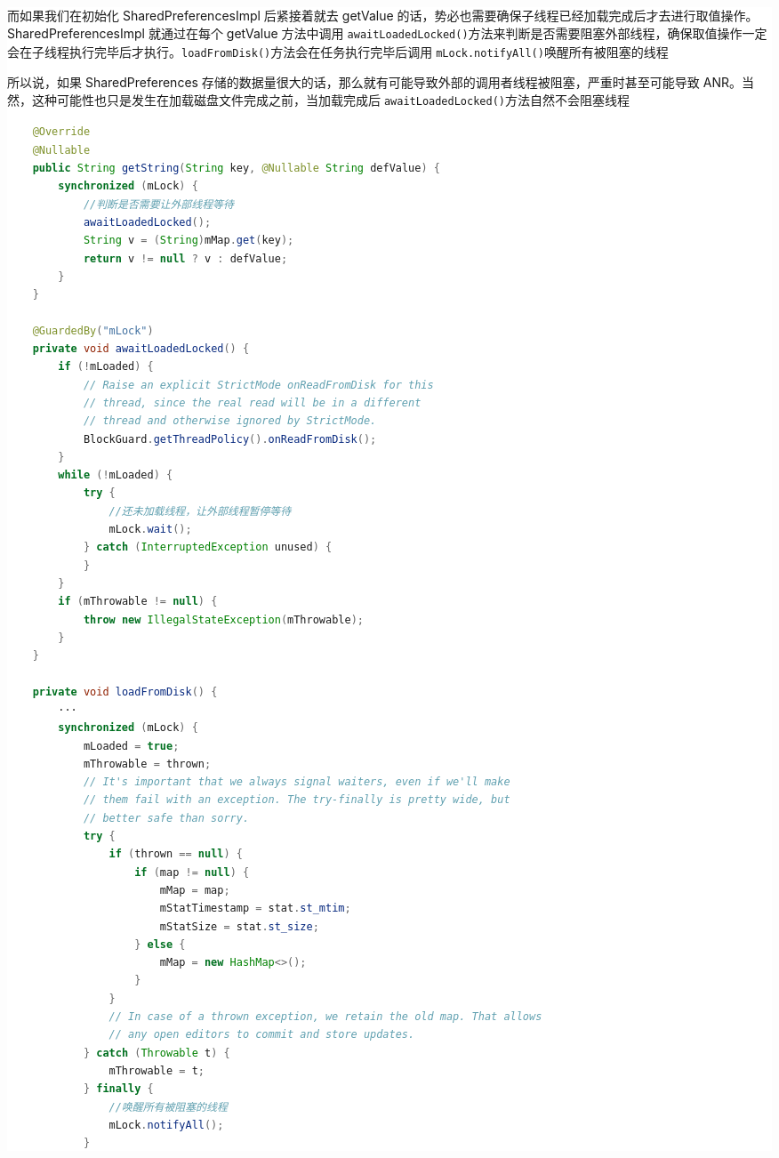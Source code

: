 而如果我们在初始化 SharedPreferencesImpl 后紧接着就去 getValue 的话，势必也需要确保子线程已经加载完成后才去进行取值操作。SharedPreferencesImpl 就通过在每个 getValue 方法中调用 `awaitLoadedLocked()`方法来判断是否需要阻塞外部线程，确保取值操作一定会在子线程执行完毕后才执行。`loadFromDisk()`方法会在任务执行完毕后调用 `mLock.notifyAll()`唤醒所有被阻塞的线程

所以说，如果 SharedPreferences 存储的数据量很大的话，那么就有可能导致外部的调用者线程被阻塞，严重时甚至可能导致 ANR。当然，这种可能性也只是发生在加载磁盘文件完成之前，当加载完成后 `awaitLoadedLocked()`方法自然不会阻塞线程

```java
    @Override
    @Nullable
    public String getString(String key, @Nullable String defValue) {
        synchronized (mLock) {
            //判断是否需要让外部线程等待
            awaitLoadedLocked();
            String v = (String)mMap.get(key);
            return v != null ? v : defValue;
        }
    }

    @GuardedBy("mLock")
    private void awaitLoadedLocked() {
        if (!mLoaded) {
            // Raise an explicit StrictMode onReadFromDisk for this
            // thread, since the real read will be in a different
            // thread and otherwise ignored by StrictMode.
            BlockGuard.getThreadPolicy().onReadFromDisk();
        }
        while (!mLoaded) {
            try {
                //还未加载线程，让外部线程暂停等待
                mLock.wait();
            } catch (InterruptedException unused) {
            }
        }
        if (mThrowable != null) {
            throw new IllegalStateException(mThrowable);
        }
    }

    private void loadFromDisk() {
        ···
        synchronized (mLock) {
            mLoaded = true;
            mThrowable = thrown;
            // It's important that we always signal waiters, even if we'll make
            // them fail with an exception. The try-finally is pretty wide, but
            // better safe than sorry.
            try {
                if (thrown == null) {
                    if (map != null) {
                        mMap = map;
                        mStatTimestamp = stat.st_mtim;
                        mStatSize = stat.st_size;
                    } else {
                        mMap = new HashMap<>();
                    }
                }
                // In case of a thrown exception, we retain the old map. That allows
                // any open editors to commit and store updates.
            } catch (Throwable t) {
                mThrowable = t;
            } finally {
                //唤醒所有被阻塞的线程
                mLock.notifyAll();
            }
```